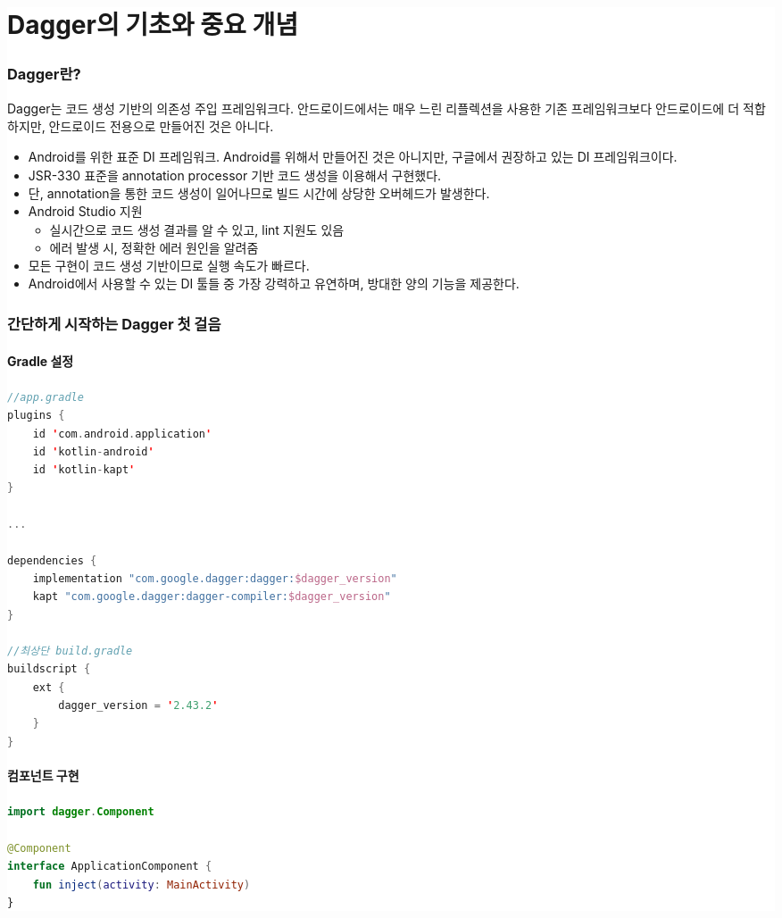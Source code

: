# Dagger의 기초와 중요 개념

### Dagger란?

Dagger는 코드 생성 기반의 의존성 주입 프레임워크다. 안드로이드에서는 매우 느린 리플렉션을 사용한 기존 프레임워크보다 안드로이드에 더 적합하지만, 안드로이드 전용으로 만들어진 것은 아니다.

* Android를 위한 표준 DI 프레임워크. Android를 위해서 만들어진 것은 아니지만, 구글에서 권장하고 있는 DI 프레임워크이다.
* JSR-330 표준을 annotation processor 기반 코드 생성을 이용해서 구현했다.
* 단, annotation을 통한 코드 생성이 일어나므로 빌드 시간에 상당한 오버헤드가 발생한다.
* Android Studio 지원
  * 실시간으로 코드 생성 결과를 알 수 있고, lint 지원도 있음
  * 에러 발생 시, 정확한 에러 원인을 알려줌
* 모든 구현이 코드 생성 기반이므로 실행 속도가 빠르다.
* Android에서 사용할 수 있는 DI 툴들 중 가장 강력하고 유연하며, 방대한 양의 기능을 제공한다.

### 간단하게 시작하는 Dagger 첫 걸음

#### Gradle 설정

```kotlin
//app.gradle
plugins {
    id 'com.android.application'
    id 'kotlin-android'
    id 'kotlin-kapt'
}

...

dependencies {
    implementation "com.google.dagger:dagger:$dagger_version"
    kapt "com.google.dagger:dagger-compiler:$dagger_version"
}

//최상단 build.gradle
buildscript {
    ext {
        dagger_version = '2.43.2'
    }
}
```

#### 컴포넌트 구현

```kotlin
import dagger.Component

@Component
interface ApplicationComponent {
    fun inject(activity: MainActivity)
}
```
